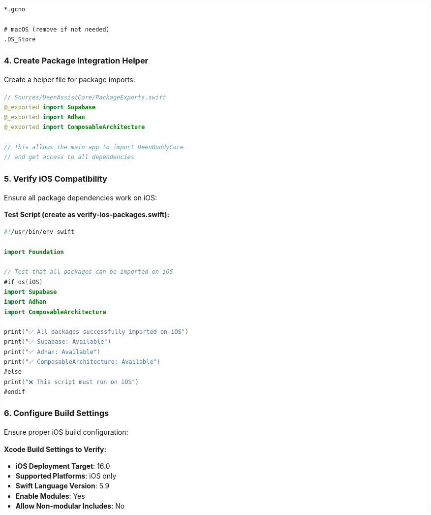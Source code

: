 ```gitignore
*.gcno

# macOS (remove if not needed)
.DS_Store
```

### **4. Create Package Integration Helper**
Create a helper file for package imports:

```swift
// Sources/DeenAssistCore/PackageExports.swift
@_exported import Supabase
@_exported import Adhan
@_exported import ComposableArchitecture

// This allows the main app to import DeenBuddyCore 
// and get access to all dependencies
```

### **5. Verify iOS Compatibility**
Ensure all package dependencies work on iOS:

**Test Script (create as verify-ios-packages.swift):**
```swift
#!/usr/bin/env swift

import Foundation

// Test that all packages can be imported on iOS
#if os(iOS)
import Supabase
import Adhan
import ComposableArchitecture

print("✅ All packages successfully imported on iOS")
print("✅ Supabase: Available")
print("✅ Adhan: Available") 
print("✅ ComposableArchitecture: Available")
#else
print("❌ This script must run on iOS")
#endif
```

### **6. Configure Build Settings**
Ensure proper iOS build configuration:

**Xcode Build Settings to Verify:**
- **iOS Deployment Target**: 16.0
- **Supported Platforms**: iOS only
- **Swift Language Version**: 5.9
- **Enable Modules**: Yes
- **Allow Non-modular Includes**: No
